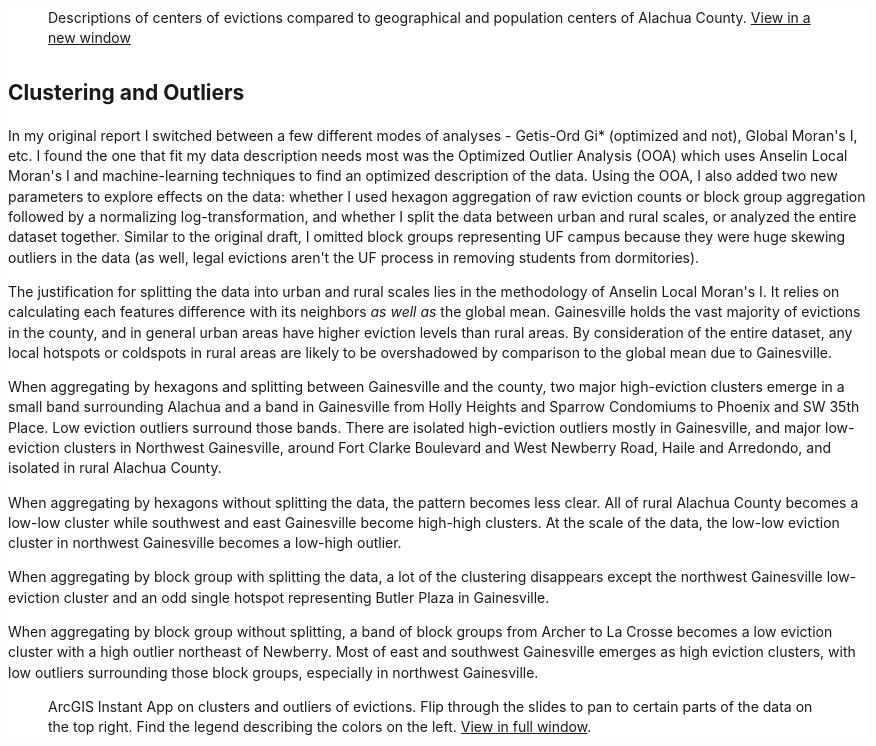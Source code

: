 <figure>
<iframe src="https://ufl.maps.arcgis.com/apps/instant/sidebar/index.html?appid=24da17c6f1e34d2893b2cf15e43802e3" loading=lazy></iframe>
<figcaption>
Descriptions of centers of evictions compared to geographical and population centers of Alachua County. <a href="https://ufl.maps.arcgis.com/apps/instant/sidebar/index.html?appid=24da17c6f1e34d2893b2cf15e43802e3">View in a new window</a>
</figcaption>
</figure>

## Clustering and Outliers

In my original report I switched between a few different modes of analyses - Getis-Ord Gi* (optimized and not), Global Moran's I, etc. I found the one that fit my data description needs most was the Optimized Outlier Analysis (OOA) which uses Anselin Local Moran's I and machine-learning techniques to find an optimized description of the data. Using the OOA, I also added two new parameters to explore effects on the data: whether I used hexagon aggregation of raw eviction counts or block group aggregation followed by a normalizing log-transformation, and whether I split the data between urban and rural scales, or analyzed the entire dataset together. Similar to the original draft, I omitted block groups representing UF campus because they were huge skewing outliers in the data (as well, legal evictions aren't the UF process in removing students from dormitories).

The justification for splitting the data into urban and rural scales lies in the methodology of Anselin Local Moran's I. It relies on calculating each features difference with its neighbors *as well as* the global mean. Gainesville holds the vast majority of evictions in the county, and in general urban areas have higher eviction levels than rural areas. By consideration of the entire dataset, any local hotspots or coldspots in rural areas are likely to be overshadowed by comparison to the global mean due to Gainesville.

When aggregating by hexagons and splitting between Gainesville and the county, two major high-eviction clusters emerge in a small band surrounding Alachua and a band in Gainesville from Holly Heights and Sparrow Condomiums to Phoenix and SW 35th Place. Low eviction outliers surround those bands. There are isolated high-eviction outliers mostly in Gainesville, and major low-eviction clusters in Northwest Gainesville, around Fort Clarke Boulevard and West Newberry Road, Haile and Arredondo, and isolated in rural Alachua County.

When aggregating by hexagons without splitting the data, the pattern becomes less clear. All of rural Alachua County becomes a low-low cluster while southwest and east Gainesville become high-high clusters. At the scale of the data, the low-low eviction cluster in northwest Gainesville becomes a low-high outlier.

When aggregating by block group with splitting the data, a lot of the clustering disappears except the northwest Gainesville low-eviction cluster and an odd single hotspot representing Butler Plaza in Gainesville.

When aggregating by block group without splitting, a band of block groups from Archer to La Crosse becomes a low eviction cluster with a high outlier northeast of Newberry. Most of east and southwest Gainesville emerges as high eviction clusters, with low outliers surrounding those block groups, especially in northwest Gainesville.

<figure>
<iframe src="https://ufl.maps.arcgis.com/apps/instant/exhibit/index.html?appid=29b53f942f654eaaad33360113d966fd" title="Eviction clusters" loading=lazy></iframe>
<figcaption>
ArcGIS Instant App on clusters and outliers of evictions. Flip through the slides to pan to certain parts of the data on the top right. Find the legend describing the colors on the left. <a href="https://ufl.maps.arcgis.com/apps/instant/exhibit/index.html?appid=29b53f942f654eaaad33360113d966fd">View in full window</a>.
</figcaption>
</figure>
